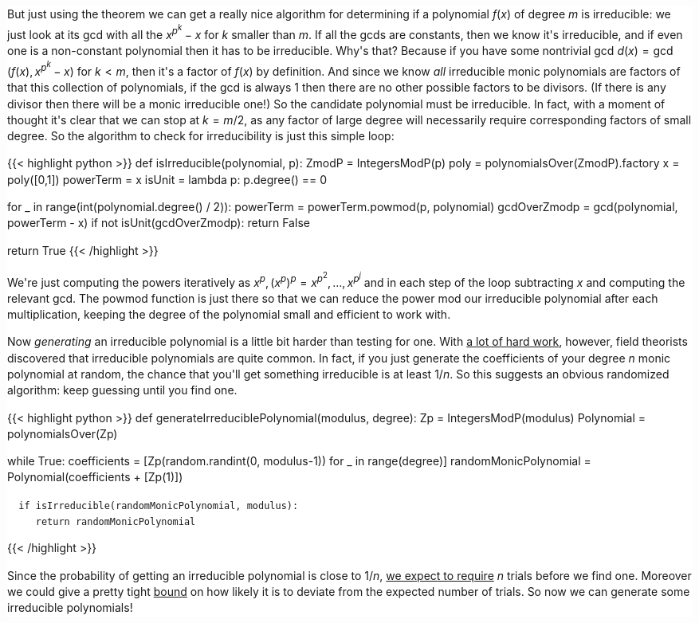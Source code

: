 But just using the theorem we can get a really nice algorithm for determining if a polynomial $f(x)$ of degree $m$ is irreducible: we just look at its gcd with all the $x^{p^k} - x$ for $k$ smaller than $m$. If all the gcds are constants, then we know it's irreducible, and if even one is a non-constant polynomial then it has to be irreducible. Why's that? Because if you have some nontrivial gcd $d(x) = \gcd(f(x), x^{p^k} - x)$ for $k < m$, then it's a factor of $f(x)$ by definition. And since we know _all_ irreducible monic polynomials are factors of that this collection of polynomials, if the gcd is always 1 then there are no other possible factors to be divisors. (If there is any divisor then there will be a monic irreducible one!) So the candidate polynomial must be irreducible. In fact, with a moment of thought it's clear that we can stop at $k= m/2$, as any factor of large degree will necessarily require corresponding factors of small degree. So the algorithm to check for irreducibility is just this simple loop:

{{< highlight python >}}
def isIrreducible(polynomial, p):
   ZmodP = IntegersModP(p)
   poly = polynomialsOver(ZmodP).factory
   x = poly([0,1])
   powerTerm = x
   isUnit = lambda p: p.degree() == 0

   for _ in range(int(polynomial.degree() / 2)):
      powerTerm = powerTerm.powmod(p, polynomial)
      gcdOverZmodp = gcd(polynomial, powerTerm - x)
      if not isUnit(gcdOverZmodp):
         return False

   return True
{{< /highlight >}}

We're just computing the powers iteratively as $x^p, (x^p)^p = x^{p^2}, \dots, x^{p^j}$ and in each step of the loop subtracting $x$ and computing the relevant gcd. The powmod function is just there so that we can reduce the power mod our irreducible polynomial after each multiplication, keeping the degree of the polynomial small and efficient to work with.

Now _generating_ an irreducible polynomial is a little bit harder than testing for one. With [a lot of hard work](http://math.stackexchange.com/questions/41557/probability-that-a-random-univariate-polynomial-of-degree-n-is-irreducible), however, field theorists discovered that irreducible polynomials are quite common. In fact, if you just generate the coefficients of your degree $n$ monic polynomial at random, the chance that you'll get something irreducible is at least $1/n$. So this suggests an obvious randomized algorithm: keep guessing until you find one.

{{< highlight python >}}
def generateIrreduciblePolynomial(modulus, degree):
   Zp = IntegersModP(modulus)
   Polynomial = polynomialsOver(Zp)

   while True:
      coefficients = [Zp(random.randint(0, modulus-1)) for _ in range(degree)]
      randomMonicPolynomial = Polynomial(coefficients + [Zp(1)])

      if isIrreducible(randomMonicPolynomial, modulus):
         return randomMonicPolynomial
{{< /highlight >}}

Since the probability of getting an irreducible polynomial is close to $1/n$, [we expect to require](http://jeremykun.com/2014/03/03/martingales-and-the-optional-stopping-theorem/) $n$ trials before we find one. Moreover we could give a pretty tight [bound](http://jeremykun.com/2013/04/15/probabilistic-bounds-a-primer/) on how likely it is to deviate from the expected number of trials. So now we can generate some irreducible polynomials!
